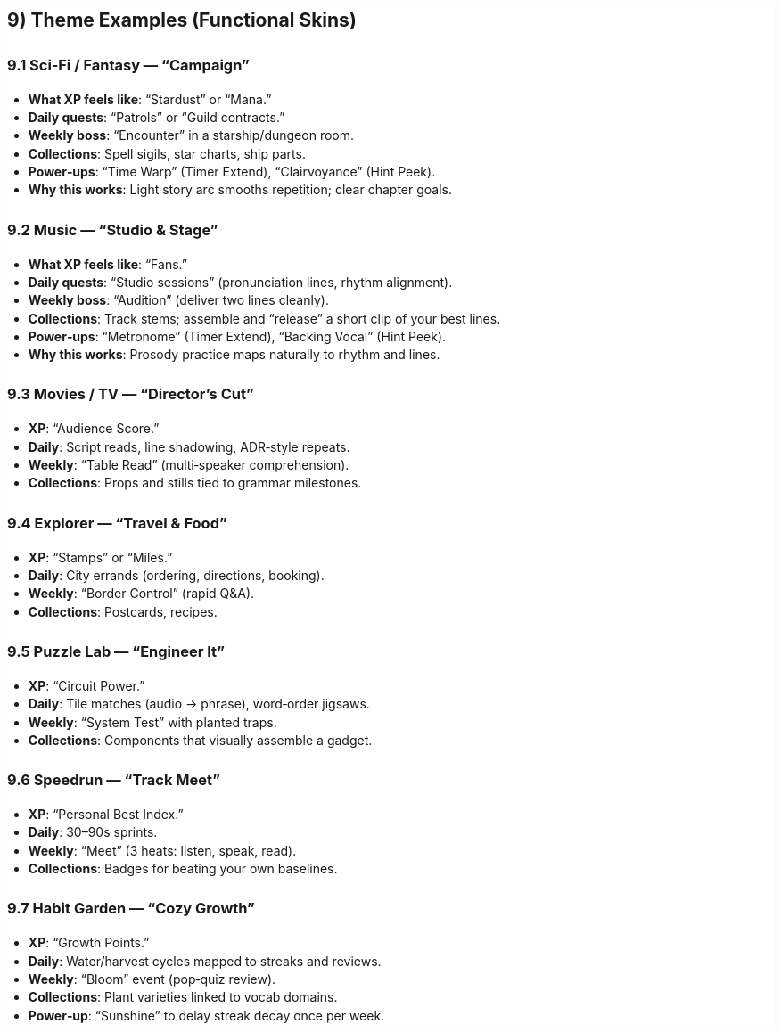## 9) Theme Examples (Functional Skins)

### 9.1 Sci‑Fi / Fantasy — “Campaign”
- **What XP feels like**: “Stardust” or “Mana.”
- **Daily quests**: “Patrols” or “Guild contracts.”
- **Weekly boss**: “Encounter” in a starship/dungeon room.
- **Collections**: Spell sigils, star charts, ship parts.
- **Power‑ups**: “Time Warp” (Timer Extend), “Clairvoyance” (Hint Peek).
- **Why this works**: Light story arc smooths repetition; clear chapter goals.

### 9.2 Music — “Studio & Stage”
- **What XP feels like**: “Fans.”
- **Daily quests**: “Studio sessions” (pronunciation lines, rhythm alignment).
- **Weekly boss**: “Audition” (deliver two lines cleanly).
- **Collections**: Track stems; assemble and “release” a short clip of your best lines.
- **Power‑ups**: “Metronome” (Timer Extend), “Backing Vocal” (Hint Peek).
- **Why this works**: Prosody practice maps naturally to rhythm and lines.

### 9.3 Movies / TV — “Director’s Cut”
- **XP**: “Audience Score.”
- **Daily**: Script reads, line shadowing, ADR‑style repeats.
- **Weekly**: “Table Read” (multi‑speaker comprehension).
- **Collections**: Props and stills tied to grammar milestones.

### 9.4 Explorer — “Travel & Food”
- **XP**: “Stamps” or “Miles.”
- **Daily**: City errands (ordering, directions, booking).
- **Weekly**: “Border Control” (rapid Q&A).
- **Collections**: Postcards, recipes.

### 9.5 Puzzle Lab — “Engineer It”
- **XP**: “Circuit Power.”
- **Daily**: Tile matches (audio → phrase), word‑order jigsaws.
- **Weekly**: “System Test” with planted traps.
- **Collections**: Components that visually assemble a gadget.

### 9.6 Speedrun — “Track Meet”
- **XP**: “Personal Best Index.”
- **Daily**: 30–90s sprints.
- **Weekly**: “Meet” (3 heats: listen, speak, read).
- **Collections**: Badges for beating your own baselines.

### 9.7 Habit Garden — “Cozy Growth”
- **XP**: “Growth Points.”
- **Daily**: Water/harvest cycles mapped to streaks and reviews.
- **Weekly**: “Bloom” event (pop‑quiz review).
- **Collections**: Plant varieties linked to vocab domains.
- **Power‑up**: “Sunshine” to delay streak decay once per week.
